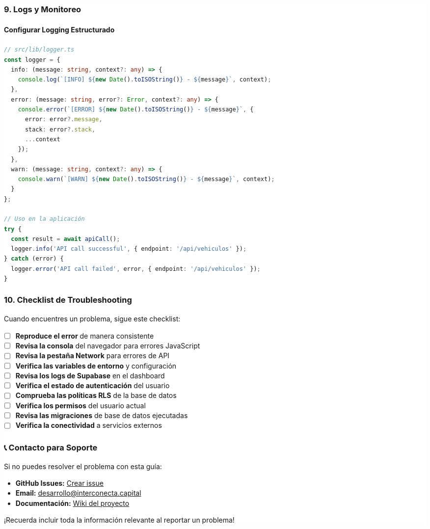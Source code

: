 ### 9. Logs y Monitoreo

#### Configurar Logging Estructurado
```typescript
// src/lib/logger.ts
const logger = {
  info: (message: string, context?: any) => {
    console.log(`[INFO] ${new Date().toISOString()} - ${message}`, context);
  },
  error: (message: string, error?: Error, context?: any) => {
    console.error(`[ERROR] ${new Date().toISOString()} - ${message}`, {
      error: error?.message,
      stack: error?.stack,
      ...context
    });
  },
  warn: (message: string, context?: any) => {
    console.warn(`[WARN] ${new Date().toISOString()} - ${message}`, context);
  }
};

// Uso en la aplicación
try {
  const result = await apiCall();
  logger.info('API call successful', { endpoint: '/api/vehiculos' });
} catch (error) {
  logger.error('API call failed', error, { endpoint: '/api/vehiculos' });
}
```

### 10. Checklist de Troubleshooting

Cuando encuentres un problema, sigue este checklist:

- [ ] **Reproduce el error** de manera consistente
- [ ] **Revisa la consola** del navegador para errores JavaScript
- [ ] **Revisa la pestaña Network** para errores de API
- [ ] **Verifica las variables de entorno** y configuración
- [ ] **Revisa los logs de Supabase** en el dashboard
- [ ] **Verifica el estado de autenticación** del usuario
- [ ] **Comprueba las políticas RLS** de la base de datos
- [ ] **Verifica los permisos** del usuario actual
- [ ] **Revisa las migraciones** de base de datos ejecutadas
- [ ] **Verifica la conectividad** a servicios externos

### 📞 Contacto para Soporte

Si no puedes resolver el problema con esta guía:

- **GitHub Issues:** [Crear issue](https://github.com/interconecta/trucking-platform/issues)
- **Email:** desarrollo@interconecta.capital
- **Documentación:** [Wiki del proyecto](https://github.com/interconecta/trucking-platform/wiki)

¡Recuerda incluir toda la información relevante al reportar un problema!
